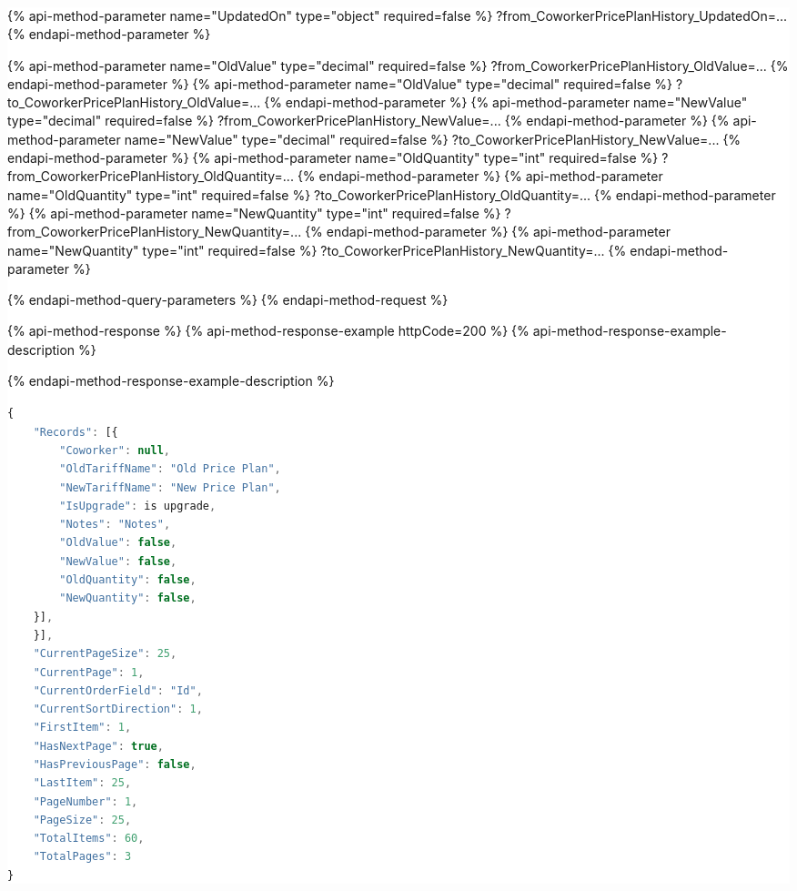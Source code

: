 {% api-method-parameter name="UpdatedOn" type="object" required=false %}
?from\_CoworkerPricePlanHistory\_UpdatedOn=...
{% endapi-method-parameter %}

{% api-method-parameter name="OldValue" type="decimal" required=false %}
?from\_CoworkerPricePlanHistory\_OldValue=...
{% endapi-method-parameter %}
{% api-method-parameter name="OldValue" type="decimal" required=false %}
?to\_CoworkerPricePlanHistory\_OldValue=...
{% endapi-method-parameter %}
{% api-method-parameter name="NewValue" type="decimal" required=false %}
?from\_CoworkerPricePlanHistory\_NewValue=...
{% endapi-method-parameter %}
{% api-method-parameter name="NewValue" type="decimal" required=false %}
?to\_CoworkerPricePlanHistory\_NewValue=...
{% endapi-method-parameter %}
{% api-method-parameter name="OldQuantity" type="int" required=false %}
?from\_CoworkerPricePlanHistory\_OldQuantity=...
{% endapi-method-parameter %}
{% api-method-parameter name="OldQuantity" type="int" required=false %}
?to\_CoworkerPricePlanHistory\_OldQuantity=...
{% endapi-method-parameter %}
{% api-method-parameter name="NewQuantity" type="int" required=false %}
?from\_CoworkerPricePlanHistory\_NewQuantity=...
{% endapi-method-parameter %}
{% api-method-parameter name="NewQuantity" type="int" required=false %}
?to\_CoworkerPricePlanHistory\_NewQuantity=...
{% endapi-method-parameter %}

{% endapi-method-query-parameters %}
{% endapi-method-request %}

{% api-method-response %}
{% api-method-response-example httpCode=200 %}
{% api-method-response-example-description %}

{% endapi-method-response-example-description %}

```javascript
{
    "Records": [{
        "Coworker": null,
        "OldTariffName": "Old Price Plan",
        "NewTariffName": "New Price Plan",
        "IsUpgrade": is upgrade,
        "Notes": "Notes",
        "OldValue": false,
        "NewValue": false,
        "OldQuantity": false,
        "NewQuantity": false,
    }],
    }],
    "CurrentPageSize": 25,
    "CurrentPage": 1,
    "CurrentOrderField": "Id",
    "CurrentSortDirection": 1,
    "FirstItem": 1,
    "HasNextPage": true,
    "HasPreviousPage": false,
    "LastItem": 25,
    "PageNumber": 1,
    "PageSize": 25,
    "TotalItems": 60,
    "TotalPages": 3
}
```